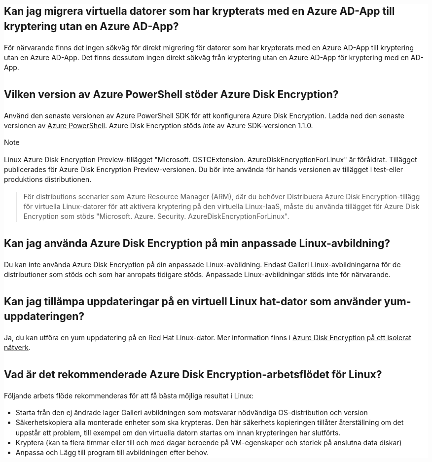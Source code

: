 ## <a name="can-i-migrate-vms-that-were-encrypted-with-an-azure-ad-app-to-encryption-without-an-azure-ad-app"></a>Kan jag migrera virtuella datorer som har krypterats med en Azure AD-App till kryptering utan en Azure AD-App?
  För närvarande finns det ingen sökväg för direkt migrering för datorer som har krypterats med en Azure AD-App till kryptering utan en Azure AD-App. Det finns dessutom ingen direkt sökväg från kryptering utan en Azure AD-App för kryptering med en AD-App. 

## <a name="what-version-of-azure-powershell-does-azure-disk-encryption-support"></a>Vilken version av Azure PowerShell stöder Azure Disk Encryption?

Använd den senaste versionen av Azure PowerShell SDK för att konfigurera Azure Disk Encryption. Ladda ned den senaste versionen av [Azure PowerShell](https://github.com/Azure/azure-powershell/releases). Azure Disk Encryption stöds *inte* av Azure SDK-versionen 1.1.0.

> [!NOTE]
> Linux Azure Disk Encryption Preview-tillägget "Microsoft. OSTCExtension. AzureDiskEncryptionForLinux" är föråldrat. Tillägget publicerades för Azure Disk Encryption Preview-versionen. Du bör inte använda för hands versionen av tillägget i test-eller produktions distributionen.

> För distributions scenarier som Azure Resource Manager (ARM), där du behöver Distribuera Azure Disk Encryption-tillägg för virtuella Linux-datorer för att aktivera kryptering på den virtuella Linux-IaaS, måste du använda tillägget för Azure Disk Encryption som stöds "Microsoft. Azure. Security. AzureDiskEncryptionForLinux".

## <a name="can-i-apply-azure-disk-encryption-on-my-custom-linux-image"></a>Kan jag använda Azure Disk Encryption på min anpassade Linux-avbildning?

Du kan inte använda Azure Disk Encryption på din anpassade Linux-avbildning. Endast Galleri Linux-avbildningarna för de distributioner som stöds och som har anropats tidigare stöds. Anpassade Linux-avbildningar stöds inte för närvarande.

## <a name="can-i-apply-updates-to-a-linux-red-hat-vm-that-uses-the-yum-update"></a>Kan jag tillämpa uppdateringar på en virtuell Linux hat-dator som använder yum-uppdateringen?

Ja, du kan utföra en yum uppdatering på en Red Hat Linux-dator.  Mer information finns i [Azure Disk Encryption på ett isolerat nätverk](disk-encryption-isolated-network.md).

## <a name="what-is-the-recommended-azure-disk-encryption-workflow-for-linux"></a>Vad är det rekommenderade Azure Disk Encryption-arbetsflödet för Linux?

Följande arbets flöde rekommenderas för att få bästa möjliga resultat i Linux:
* Starta från den ej ändrade lager Galleri avbildningen som motsvarar nödvändiga OS-distribution och version
* Säkerhetskopiera alla monterade enheter som ska krypteras.  Den här säkerhets kopieringen tillåter återställning om det uppstår ett problem, till exempel om den virtuella datorn startas om innan krypteringen har slutförts.
* Kryptera (kan ta flera timmar eller till och med dagar beroende på VM-egenskaper och storlek på anslutna data diskar)
* Anpassa och Lägg till program till avbildningen efter behov.
